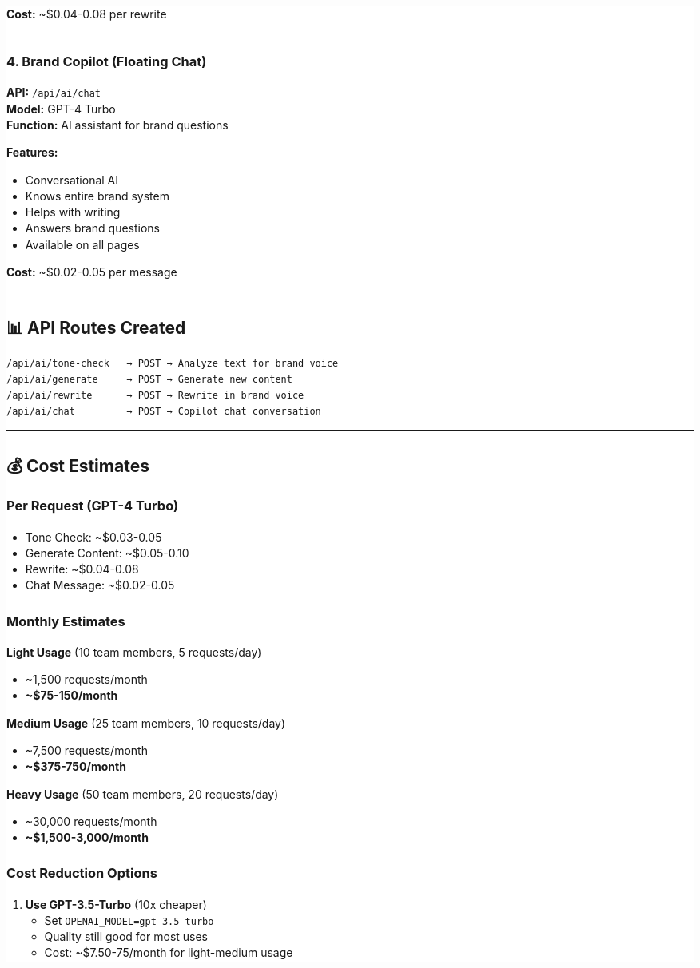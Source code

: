 **Cost:** ~$0.04-0.08 per rewrite

---

### 4. **Brand Copilot** (Floating Chat)
**API:** `/api/ai/chat`  
**Model:** GPT-4 Turbo  
**Function:** AI assistant for brand questions

**Features:**
- Conversational AI
- Knows entire brand system
- Helps with writing
- Answers brand questions
- Available on all pages

**Cost:** ~$0.02-0.05 per message

---

## 📊 API Routes Created

```
/api/ai/tone-check   → POST → Analyze text for brand voice
/api/ai/generate     → POST → Generate new content
/api/ai/rewrite      → POST → Rewrite in brand voice
/api/ai/chat         → POST → Copilot chat conversation
```

---

## 💰 Cost Estimates

### Per Request (GPT-4 Turbo)
- Tone Check: ~$0.03-0.05
- Generate Content: ~$0.05-0.10
- Rewrite: ~$0.04-0.08
- Chat Message: ~$0.02-0.05

### Monthly Estimates
**Light Usage** (10 team members, 5 requests/day)
- ~1,500 requests/month
- **~$75-150/month**

**Medium Usage** (25 team members, 10 requests/day)
- ~7,500 requests/month
- **~$375-750/month**

**Heavy Usage** (50 team members, 20 requests/day)
- ~30,000 requests/month
- **~$1,500-3,000/month**

### Cost Reduction Options
1. **Use GPT-3.5-Turbo** (10x cheaper)
   - Set `OPENAI_MODEL=gpt-3.5-turbo`
   - Quality still good for most uses
   - Cost: ~$7.50-75/month for light-medium usage
